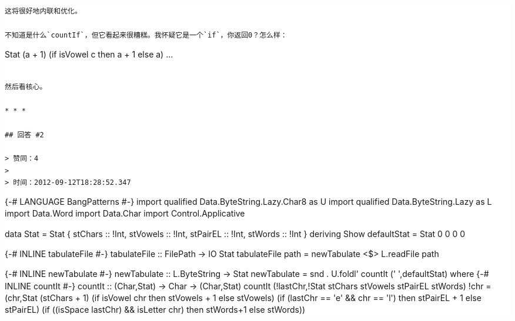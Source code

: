 ```
这将很好地内联和优化。

不知道是什么`countIf`，但它看起来很糟糕。我怀疑它是一个`if`，你返回0？怎么样：

```
Stat
   (a + 1)
   (if isVowel c then a + 1 else a)
   ... 
```

然后看核心。

* * *

## 回答 #2

> 赞同：4
> 
> 时间：2012-09-12T18:28:52.347

```
{-# LANGUAGE BangPatterns #-}
import qualified Data.ByteString.Lazy.Char8 as U
import qualified Data.ByteString.Lazy as L
import Data.Word
import Data.Char
import Control.Applicative 

data Stat = Stat {
    stChars    :: !Int,
    stVowels   :: !Int,
    stPairEL   :: !Int,
    stWords    :: !Int
} deriving Show
defaultStat = Stat 0 0 0 0

{-# INLINE  tabulateFile #-}
tabulateFile :: FilePath -> IO Stat
tabulateFile path = newTabulate <$> L.readFile path

{-#  INLINE newTabulate #-}
newTabulate :: L.ByteString -> Stat 
newTabulate = snd . U.foldl' countIt (' ',defaultStat) 
    where 
        {-#  INLINE countIt #-}
        countIt :: (Char,Stat) -> Char -> (Char,Stat)
        countIt (!lastChr,!Stat stChars stVowels stPairEL stWords) !chr = 
            (chr,Stat
                (stChars  + 1)
                (if isVowel chr then stVowels + 1 else stVowels)
                (if (lastChr == 'e' && chr == 'l') then stPairEL + 1 else stPairEL)
                (if ((isSpace lastChr) && isLetter chr) then stWords+1 else stWords))

